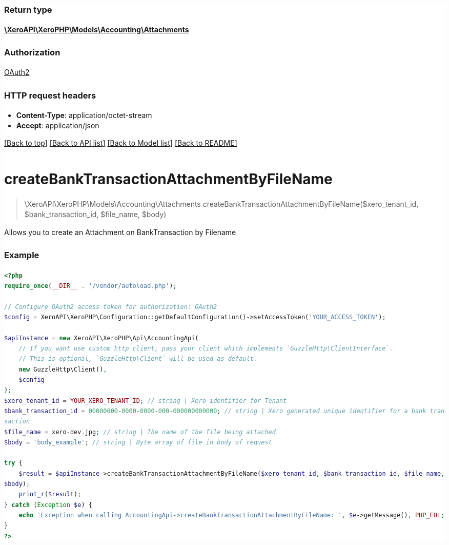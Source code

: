 ### Return type

[**\XeroAPI\XeroPHP\Models\Accounting\Attachments**](../Model/Attachments.md)

### Authorization

[OAuth2](../../README.md#OAuth2)

### HTTP request headers

 - **Content-Type**: application/octet-stream
 - **Accept**: application/json

[[Back to top]](#) [[Back to API list]](../../README.md#documentation-for-api-endpoints) [[Back to Model list]](../../README.md#documentation-for-models) [[Back to README]](../../README.md)

# **createBankTransactionAttachmentByFileName**
> \XeroAPI\XeroPHP\Models\Accounting\Attachments createBankTransactionAttachmentByFileName($xero_tenant_id, $bank_transaction_id, $file_name, $body)

Allows you to create an Attachment on BankTransaction by Filename

### Example
```php
<?php
require_once(__DIR__ . '/vendor/autoload.php');

// Configure OAuth2 access token for authorization: OAuth2
$config = XeroAPI\XeroPHP\Configuration::getDefaultConfiguration()->setAccessToken('YOUR_ACCESS_TOKEN');

$apiInstance = new XeroAPI\XeroPHP\Api\AccountingApi(
    // If you want use custom http client, pass your client which implements `GuzzleHttp\ClientInterface`.
    // This is optional, `GuzzleHttp\Client` will be used as default.
    new GuzzleHttp\Client(),
    $config
);
$xero_tenant_id = YOUR_XERO_TENANT_ID; // string | Xero identifier for Tenant
$bank_transaction_id = 00000000-0000-0000-000-000000000000; // string | Xero generated unique identifier for a bank transaction
$file_name = xero-dev.jpg; // string | The name of the file being attached
$body = 'body_example'; // string | Byte array of file in body of request

try {
    $result = $apiInstance->createBankTransactionAttachmentByFileName($xero_tenant_id, $bank_transaction_id, $file_name, $body);
    print_r($result);
} catch (Exception $e) {
    echo 'Exception when calling AccountingApi->createBankTransactionAttachmentByFileName: ', $e->getMessage(), PHP_EOL;
}
?>
```
